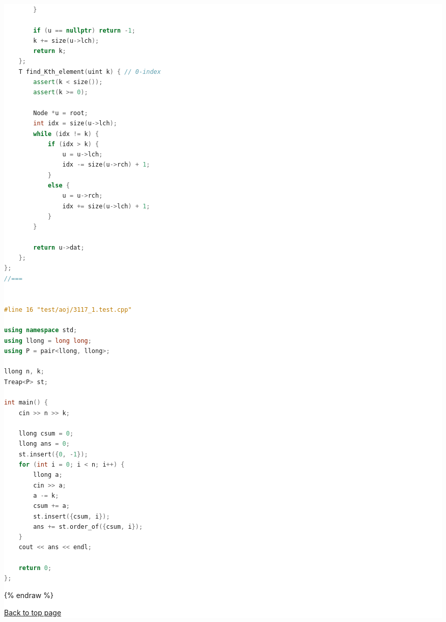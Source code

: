 ```cpp
        }

        if (u == nullptr) return -1;
        k += size(u->lch);
        return k;
    };
    T find_Kth_element(uint k) { // 0-index
        assert(k < size());
        assert(k >= 0);
        
        Node *u = root;
        int idx = size(u->lch);
        while (idx != k) {
            if (idx > k) {
                u = u->lch;
                idx -= size(u->rch) + 1;
            }
            else {
                u = u->rch;
                idx += size(u->lch) + 1;
            }
        }

        return u->dat;
    };
};
//===


#line 16 "test/aoj/3117_1.test.cpp"

using namespace std;
using llong = long long;
using P = pair<llong, llong>;

llong n, k;
Treap<P> st;

int main() {
    cin >> n >> k;

    llong csum = 0;
    llong ans = 0;
    st.insert({0, -1});
    for (int i = 0; i < n; i++) {
        llong a;
        cin >> a;
        a -= k;
        csum += a;
        st.insert({csum, i});
        ans += st.order_of({csum, i});
    }
    cout << ans << endl;

    return 0;
};


```
{% endraw %}

<a href="../../../index.html">Back to top page</a>

